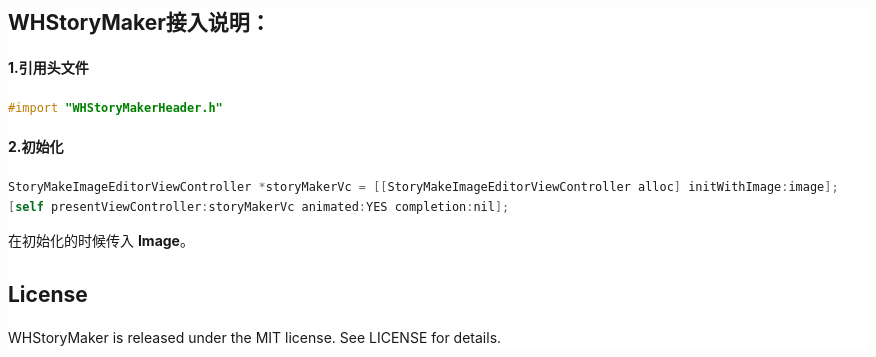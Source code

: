 ## WHStoryMaker接入说明：
#### 1.引用头文件

```objective-c
#import "WHStoryMakerHeader.h"
```

#### 2.初始化

```objective-c
StoryMakeImageEditorViewController *storyMakerVc = [[StoryMakeImageEditorViewController alloc] initWithImage:image];
[self presentViewController:storyMakerVc animated:YES completion:nil];
```
在初始化的时候传入 **Image**。

## License

WHStoryMaker is released under the MIT license. See LICENSE for details.

